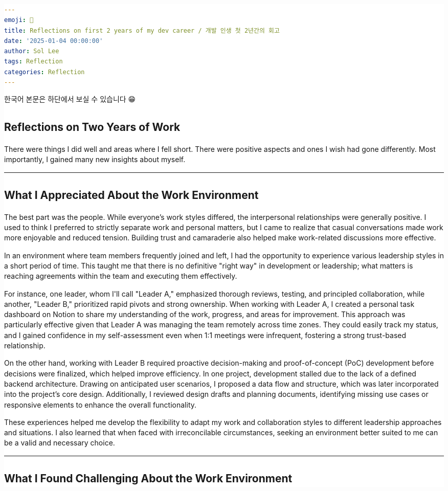 ```yaml
---
emoji: 👶
title: Reflections on first 2 years of my dev career / 개발 인생 첫 2년간의 회고
date: '2025-01-04 00:00:00'
author: Sol Lee
tags: Reflection
categories: Reflection
---
```


한국어 본문은 하단에서 보실 수 있습니다 😁

## **Reflections on Two Years of Work**

There were things I did well and areas where I fell short. There were positive aspects and ones I wish had gone differently. Most importantly, I gained many new insights about myself.

---

## **What I Appreciated About the Work Environment**

The best part was the people. While everyone’s work styles differed, the interpersonal relationships were generally positive. I used to think I preferred to strictly separate work and personal matters, but I came to realize that casual conversations made work more enjoyable and reduced tension. Building trust and camaraderie also helped make work-related discussions more effective.

In an environment where team members frequently joined and left, I had the opportunity to experience various leadership styles in a short period of time. This taught me that there is no definitive "right way" in development or leadership; what matters is reaching agreements within the team and executing them effectively.

For instance, one leader, whom I'll call "Leader A," emphasized thorough reviews, testing, and principled collaboration, while another, "Leader B," prioritized rapid pivots and strong ownership. When working with Leader A, I created a personal task dashboard on Notion to share my understanding of the work, progress, and areas for improvement. This approach was particularly effective given that Leader A was managing the team remotely across time zones. They could easily track my status, and I gained confidence in my self-assessment even when 1:1 meetings were infrequent, fostering a strong trust-based relationship.

On the other hand, working with Leader B required proactive decision-making and proof-of-concept (PoC) development before decisions were finalized, which helped improve efficiency. In one project, development stalled due to the lack of a defined backend architecture. Drawing on anticipated user scenarios, I proposed a data flow and structure, which was later incorporated into the project’s core design. Additionally, I reviewed design drafts and planning documents, identifying missing use cases or responsive elements to enhance the overall functionality.

These experiences helped me develop the flexibility to adapt my work and collaboration styles to different leadership approaches and situations. I also learned that when faced with irreconcilable circumstances, seeking an environment better suited to me can be a valid and necessary choice.

---

## **What I Found Challenging About the Work Environment**
